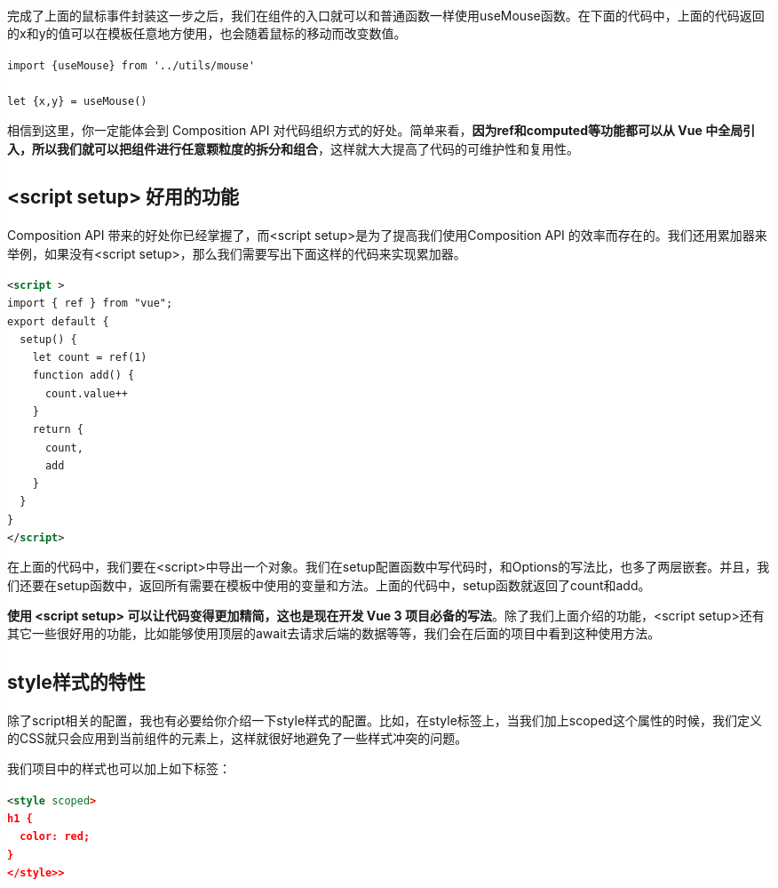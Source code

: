 完成了上面的鼠标事件封装这一步之后，我们在组件的入口就可以和普通函数一样使用useMouse函数。在下面的代码中，上面的代码返回的x和y的值可以在模板任意地方使用，也会随着鼠标的移动而改变数值。

```xml
import {useMouse} from '../utils/mouse'

let {x,y} = useMouse()
```

相信到这里，你一定能体会到 Composition API 对代码组织方式的好处。简单来看，**因为ref和computed等功能都可以从 Vue 中全局引入，所以我们就可以把组件进行任意颗粒度的拆分和组合**，这样就大大提高了代码的可维护性和复用性。

## &lt;script setup&gt; 好用的功能

Composition API 带来的好处你已经掌握了，而&lt;script setup&gt;是为了提高我们使用Composition API 的效率而存在的。我们还用累加器来举例，如果没有&lt;script setup&gt;，那么我们需要写出下面这样的代码来实现累加器。

```xml
<script >
import { ref } from "vue";
export default {
  setup() {
    let count = ref(1)
    function add() {
      count.value++
    }
    return {
      count,
      add
    }
  }
}
</script>
```

在上面的代码中，我们要在&lt;script&gt;中导出一个对象。我们在setup配置函数中写代码时，和Options的写法比，也多了两层嵌套。并且，我们还要在setup函数中，返回所有需要在模板中使用的变量和方法。上面的代码中，setup函数就返回了count和add。

**使用 &lt;script setup&gt; 可以让代码变得更加精简，这也是现在开发 Vue 3 项目必备的写法**。除了我们上面介绍的功能，&lt;script setup&gt;还有其它一些很好用的功能，比如能够使用顶层的await去请求后端的数据等等，我们会在后面的项目中看到这种使用方法。

## style样式的特性

除了script相关的配置，我也有必要给你介绍一下style样式的配置。比如，在style标签上，当我们加上scoped这个属性的时候，我们定义的CSS就只会应用到当前组件的元素上，这样就很好地避免了一些样式冲突的问题。

我们项目中的样式也可以加上如下标签：

```xml
<style scoped>
h1 {
  color: red;
}
</style>>
```

